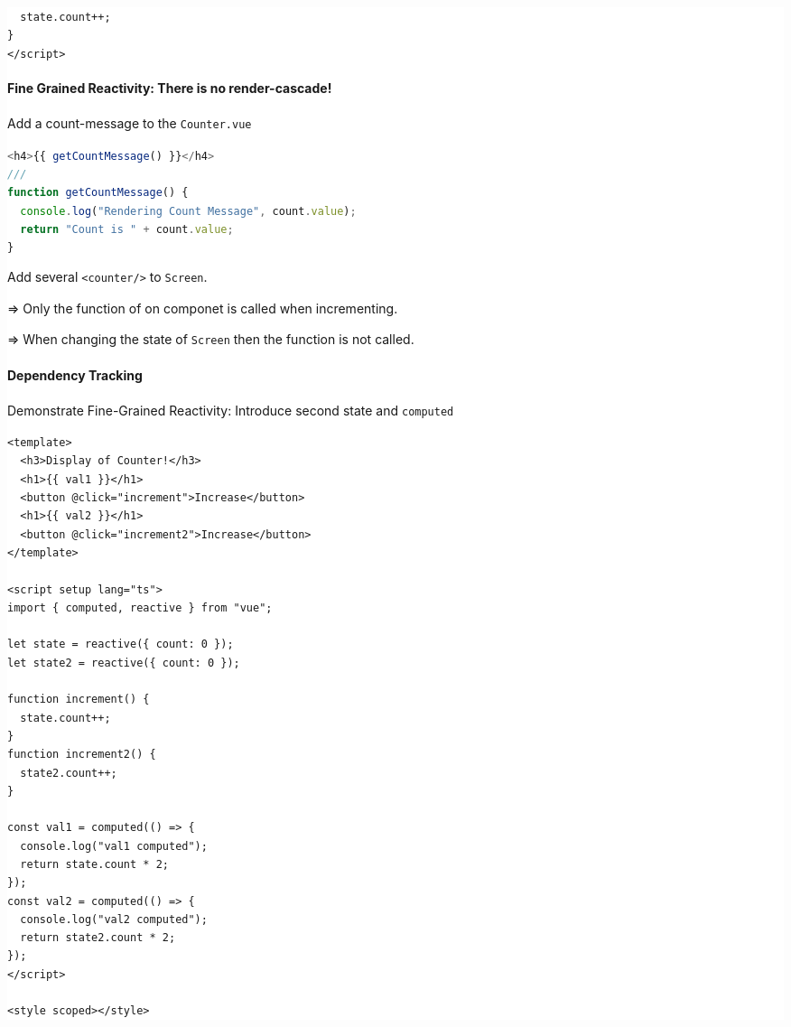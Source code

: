 ```vue
  state.count++;
}
</script>
```



#### Fine Grained Reactivity: There is no render-cascade!

Add a count-message to the `Counter.vue`

```typescript
<h4>{{ getCountMessage() }}</h4>
///
function getCountMessage() {
  console.log("Rendering Count Message", count.value);
  return "Count is " + count.value;
}	
```

Add several `<counter/>` to `Screen`.

=> Only the function of on componet is called when incrementing.

=> When changing the state of `Screen` then the function is not called.



#### Dependency Tracking

Demonstrate Fine-Grained Reactivity: Introduce second state and `computed`
```vue
<template>
  <h3>Display of Counter!</h3>
  <h1>{{ val1 }}</h1>
  <button @click="increment">Increase</button>
  <h1>{{ val2 }}</h1>
  <button @click="increment2">Increase</button>
</template>

<script setup lang="ts">
import { computed, reactive } from "vue";

let state = reactive({ count: 0 });
let state2 = reactive({ count: 0 });

function increment() {
  state.count++;
}
function increment2() {
  state2.count++;
}

const val1 = computed(() => {
  console.log("val1 computed");
  return state.count * 2;
});
const val2 = computed(() => {
  console.log("val2 computed");
  return state2.count * 2;
});
</script>

<style scoped></style>

```
